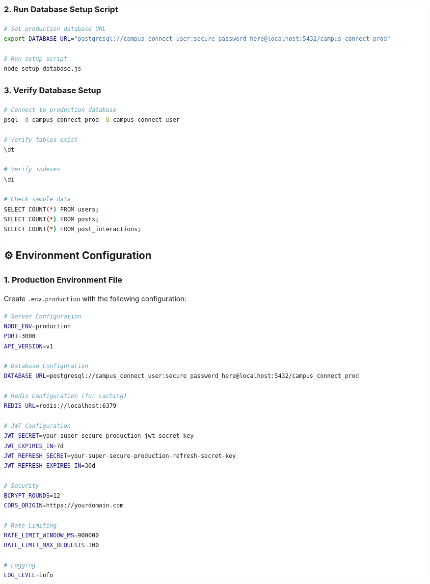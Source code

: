 ### **2. Run Database Setup Script**

```bash
# Set production database URL
export DATABASE_URL="postgresql://campus_connect_user:secure_password_here@localhost:5432/campus_connect_prod"

# Run setup script
node setup-database.js
```

### **3. Verify Database Setup**

```bash
# Connect to production database
psql -d campus_connect_prod -U campus_connect_user

# Verify tables exist
\dt

# Verify indexes
\di

# Check sample data
SELECT COUNT(*) FROM users;
SELECT COUNT(*) FROM posts;
SELECT COUNT(*) FROM post_interactions;
```

## ⚙️ Environment Configuration

### **1. Production Environment File**

Create `.env.production` with the following configuration:

```bash
# Server Configuration
NODE_ENV=production
PORT=3000
API_VERSION=v1

# Database Configuration
DATABASE_URL=postgresql://campus_connect_user:secure_password_here@localhost:5432/campus_connect_prod

# Redis Configuration (for caching)
REDIS_URL=redis://localhost:6379

# JWT Configuration
JWT_SECRET=your-super-secure-production-jwt-secret-key
JWT_EXPIRES_IN=7d
JWT_REFRESH_SECRET=your-super-secure-production-refresh-secret-key
JWT_REFRESH_EXPIRES_IN=30d

# Security
BCRYPT_ROUNDS=12
CORS_ORIGIN=https://yourdomain.com

# Rate Limiting
RATE_LIMIT_WINDOW_MS=900000
RATE_LIMIT_MAX_REQUESTS=100

# Logging
LOG_LEVEL=info
```